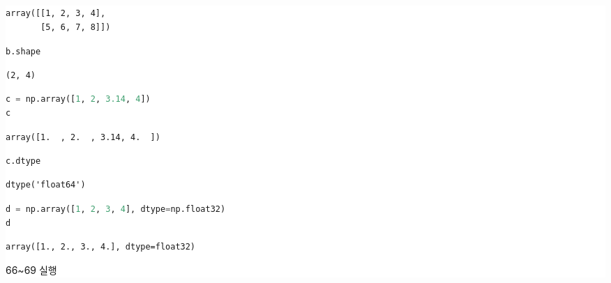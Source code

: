     array([[1, 2, 3, 4],
           [5, 6, 7, 8]])




```python
b.shape
```




    (2, 4)




```python
c = np.array([1, 2, 3.14, 4])
c
```




    array([1.  , 2.  , 3.14, 4.  ])




```python
c.dtype
```




    dtype('float64')




```python
d = np.array([1, 2, 3, 4], dtype=np.float32)
d
```




    array([1., 2., 3., 4.], dtype=float32)



66~69 실행


```python

```


```python

```


```python

```

